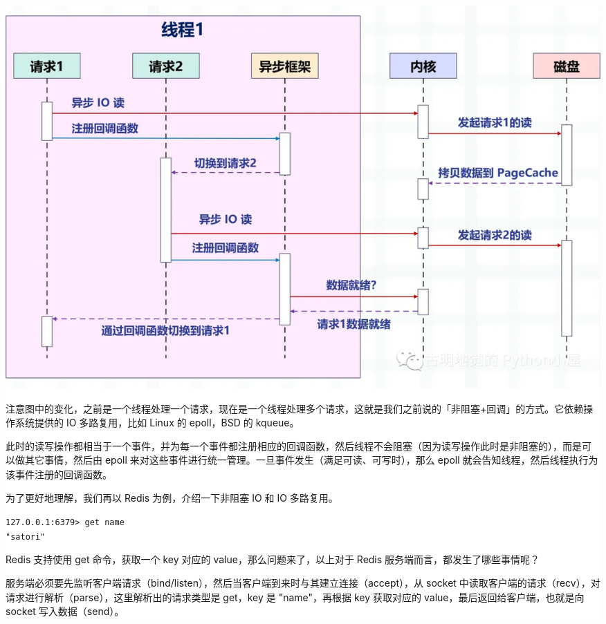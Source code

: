 ![](./images/295.png)

注意图中的变化，之前是一个线程处理一个请求，现在是一个线程处理多个请求，这就是我们之前说的「非阻塞+回调」的方式。它依赖操作系统提供的 IO 多路复用，比如 Linux 的 epoll，BSD 的 kqueue。

此时的读写操作都相当于一个事件，并为每一个事件都注册相应的回调函数，然后线程不会阻塞（因为读写操作此时是非阻塞的），而是可以做其它事情，然后由 epoll 来对这些事件进行统一管理。一旦事件发生（满足可读、可写时），那么 epoll 就会告知线程，然后线程执行为该事件注册的回调函数。

为了更好地理解，我们再以 Redis 为例，介绍一下非阻塞 IO 和 IO 多路复用。

~~~SH
127.0.0.1:6379> get name
"satori"
~~~

Redis 支持使用 get 命令，获取一个 key 对应的 value，那么问题来了，以上对于 Redis 服务端而言，都发生了哪些事情呢？

服务端必须要先监听客户端请求（bind/listen），然后当客户端到来时与其建立连接（accept），从 socket 中读取客户端的请求（recv），对请求进行解析（parse），这里解析出的请求类型是 get，key 是 "name"，再根据 key 获取对应的 value，最后返回给客户端，也就是向 socket 写入数据（send）。
